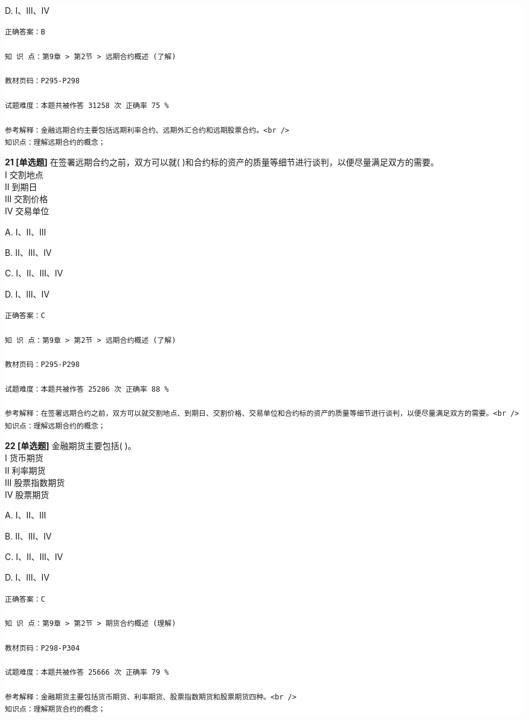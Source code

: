 D. Ⅰ、Ⅲ、Ⅳ 

```
正确答案：B

知 识 点：第9章 > 第2节 > 远期合约概述 (了解)

教材页码：P295-P298

试题难度：本题共被作答 31258 次 正确率 75 %

参考解释：金融远期合约主要包括远期利率合约、远期外汇合约和远期股票合约。<br />
知识点：理解远期合约的概念；
```


**21 [单选题]** 在签署远期合约之前，双方可以就( )和合约标的资产的质量等细节进行谈判，以便尽量满足双方的需要。 <br />
Ⅰ 交割地点 <br />
Ⅱ 到期日 <br />
Ⅲ 交割价格 <br />
Ⅳ 交易单位

A. Ⅰ、Ⅱ、Ⅲ

B. Ⅱ、Ⅲ、Ⅳ

C. Ⅰ、Ⅱ、Ⅲ、Ⅳ

D. Ⅰ、Ⅲ、Ⅳ 

```
正确答案：C

知 识 点：第9章 > 第2节 > 远期合约概述 (了解)

教材页码：P295-P298

试题难度：本题共被作答 25286 次 正确率 88 %

参考解释：在签署远期合约之前，双方可以就交割地点、到期日、交割价格、交易单位和合约标的资产的质量等细节进行谈判，以便尽量满足双方的需要。<br />
知识点：理解远期合约的概念；
```


**22 [单选题]** 金融期货主要包括( )。 <br />
Ⅰ 货币期货 <br />
Ⅱ 利率期货 <br />
Ⅲ 股票指数期货 <br />
Ⅳ 股票期货

A. Ⅰ、Ⅱ、Ⅲ

B. Ⅱ、Ⅲ、Ⅳ

C. Ⅰ、Ⅱ、Ⅲ、Ⅳ

D. Ⅰ、Ⅲ、Ⅳ 

```
正确答案：C

知 识 点：第9章 > 第2节 > 期货合约概述 (理解)

教材页码：P298-P304

试题难度：本题共被作答 25666 次 正确率 79 %

参考解释：金融期货主要包括货币期货、利率期货、股票指数期货和股票期货四种。<br />
知识点：理解期货合约的概念；
```
